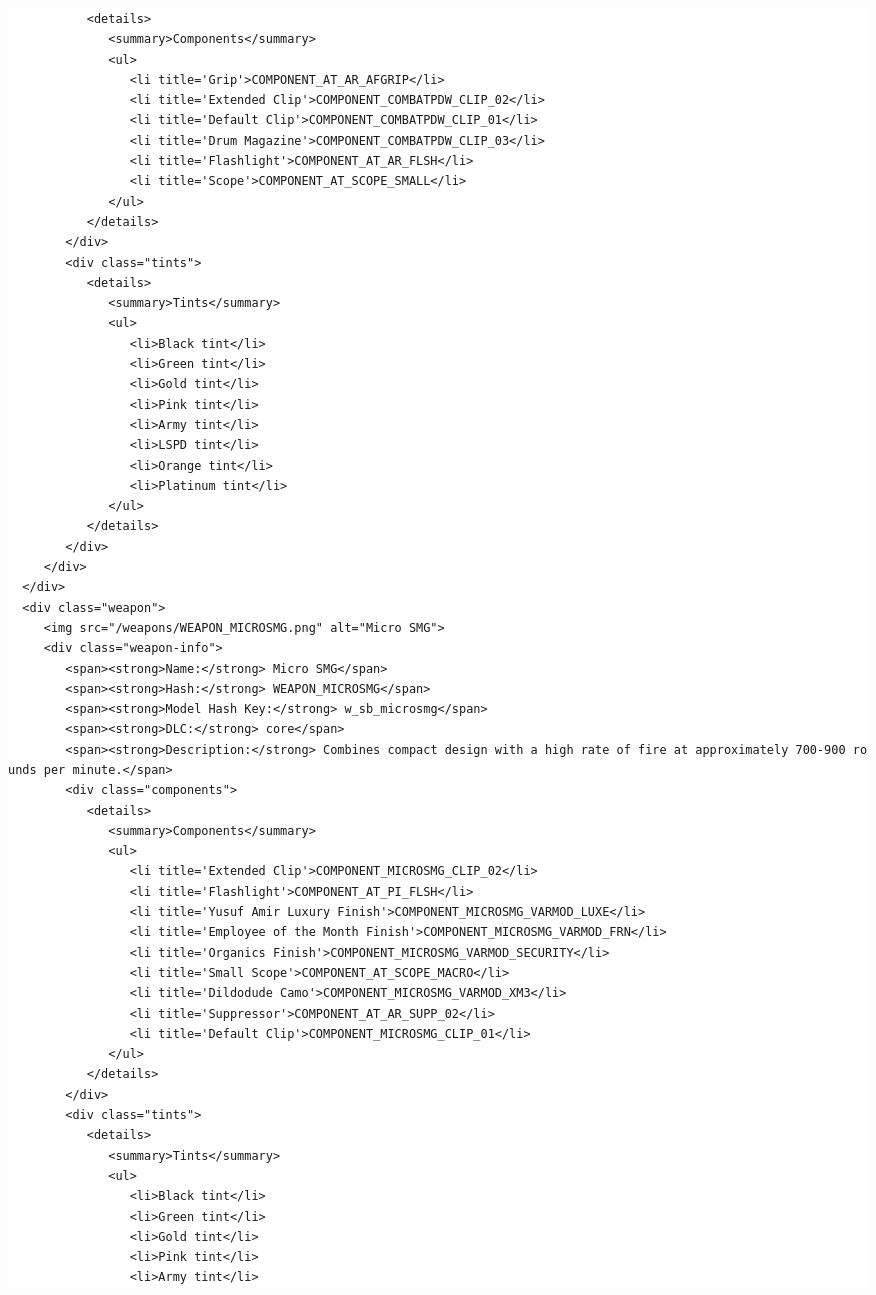                <details>
                  <summary>Components</summary>
                  <ul>
                     <li title='Grip'>COMPONENT_AT_AR_AFGRIP</li>
                     <li title='Extended Clip'>COMPONENT_COMBATPDW_CLIP_02</li>
                     <li title='Default Clip'>COMPONENT_COMBATPDW_CLIP_01</li>
                     <li title='Drum Magazine'>COMPONENT_COMBATPDW_CLIP_03</li>
                     <li title='Flashlight'>COMPONENT_AT_AR_FLSH</li>
                     <li title='Scope'>COMPONENT_AT_SCOPE_SMALL</li>
                  </ul>
               </details>
            </div>
            <div class="tints">
               <details>
                  <summary>Tints</summary>
                  <ul>
                     <li>Black tint</li>
                     <li>Green tint</li>
                     <li>Gold tint</li>
                     <li>Pink tint</li>
                     <li>Army tint</li>
                     <li>LSPD tint</li>
                     <li>Orange tint</li>
                     <li>Platinum tint</li>
                  </ul>
               </details>
            </div>
         </div>
      </div>
      <div class="weapon">
         <img src="/weapons/WEAPON_MICROSMG.png" alt="Micro SMG">
         <div class="weapon-info">
            <span><strong>Name:</strong> Micro SMG</span>
            <span><strong>Hash:</strong> WEAPON_MICROSMG</span>
            <span><strong>Model Hash Key:</strong> w_sb_microsmg</span>
            <span><strong>DLC:</strong> core</span>
            <span><strong>Description:</strong> Combines compact design with a high rate of fire at approximately 700-900 rounds per minute.</span>
            <div class="components">
               <details>
                  <summary>Components</summary>
                  <ul>
                     <li title='Extended Clip'>COMPONENT_MICROSMG_CLIP_02</li>
                     <li title='Flashlight'>COMPONENT_AT_PI_FLSH</li>
                     <li title='Yusuf Amir Luxury Finish'>COMPONENT_MICROSMG_VARMOD_LUXE</li>
                     <li title='Employee of the Month Finish'>COMPONENT_MICROSMG_VARMOD_FRN</li>
                     <li title='Organics Finish'>COMPONENT_MICROSMG_VARMOD_SECURITY</li>
                     <li title='Small Scope'>COMPONENT_AT_SCOPE_MACRO</li>
                     <li title='Dildodude Camo'>COMPONENT_MICROSMG_VARMOD_XM3</li>
                     <li title='Suppressor'>COMPONENT_AT_AR_SUPP_02</li>
                     <li title='Default Clip'>COMPONENT_MICROSMG_CLIP_01</li>
                  </ul>
               </details>
            </div>
            <div class="tints">
               <details>
                  <summary>Tints</summary>
                  <ul>
                     <li>Black tint</li>
                     <li>Green tint</li>
                     <li>Gold tint</li>
                     <li>Pink tint</li>
                     <li>Army tint</li>